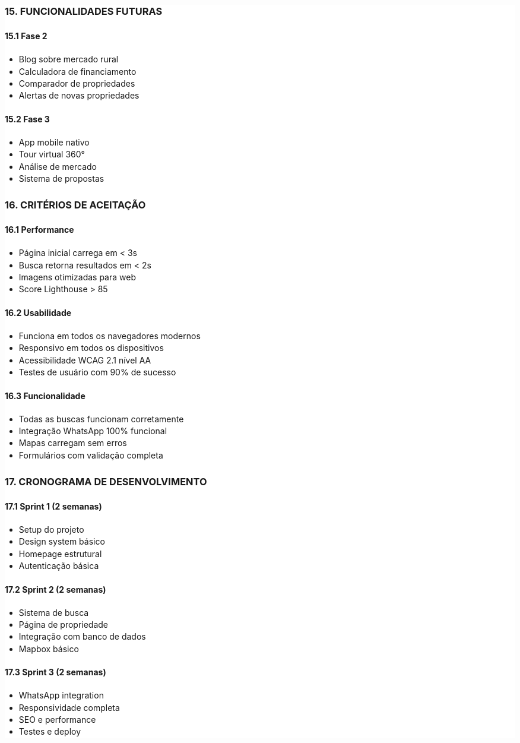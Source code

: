 ### 15. FUNCIONALIDADES FUTURAS

#### 15.1 Fase 2
- Blog sobre mercado rural
- Calculadora de financiamento
- Comparador de propriedades
- Alertas de novas propriedades

#### 15.2 Fase 3
- App mobile nativo
- Tour virtual 360°
- Análise de mercado
- Sistema de propostas

### 16. CRITÉRIOS DE ACEITAÇÃO

#### 16.1 Performance
- Página inicial carrega em < 3s
- Busca retorna resultados em < 2s
- Imagens otimizadas para web
- Score Lighthouse > 85

#### 16.2 Usabilidade
- Funciona em todos os navegadores modernos
- Responsivo em todos os dispositivos
- Acessibilidade WCAG 2.1 nível AA
- Testes de usuário com 90% de sucesso

#### 16.3 Funcionalidade
- Todas as buscas funcionam corretamente
- Integração WhatsApp 100% funcional
- Mapas carregam sem erros
- Formulários com validação completa

### 17. CRONOGRAMA DE DESENVOLVIMENTO

#### 17.1 Sprint 1 (2 semanas)
- Setup do projeto
- Design system básico
- Homepage estrutural
- Autenticação básica

#### 17.2 Sprint 2 (2 semanas)
- Sistema de busca
- Página de propriedade
- Integração com banco de dados
- Mapbox básico

#### 17.3 Sprint 3 (2 semanas)
- WhatsApp integration
- Responsividade completa
- SEO e performance
- Testes e deploy
